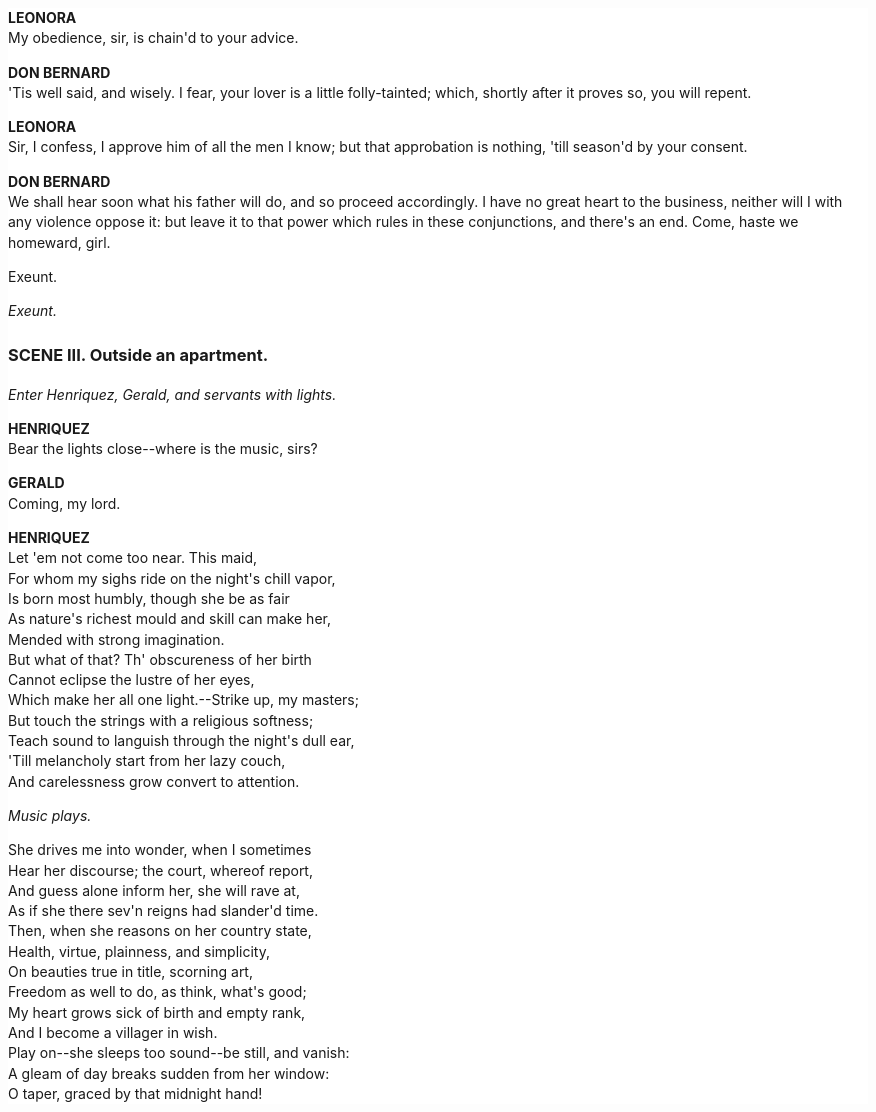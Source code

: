 **LEONORA**  
My obedience, sir, is chain'd to your advice.

**DON BERNARD**  
'Tis well said, and wisely. I fear, your lover is a little
folly-tainted; which, shortly after it proves so, you will
repent.

**LEONORA**  
Sir, I confess, I approve him of all the men I know; but
that approbation is nothing, 'till season'd by your
consent.

**DON BERNARD**  
We shall hear soon what his father will do, and so proceed
accordingly. I have no great heart to the business,
neither will I with any violence oppose it: but leave it
to that power which rules in these conjunctions, and
there's an end. Come, haste we homeward, girl.

Exeunt.

*Exeunt.*

### SCENE III. Outside an apartment.

*Enter Henriquez, Gerald, and servants with lights.*

**HENRIQUEZ**  
Bear the lights close--where is the music, sirs?

**GERALD**  
Coming, my lord.

**HENRIQUEZ**  
Let 'em not come too near. This maid,  
For whom my sighs ride on the night's chill vapor,  
Is born most humbly, though she be as fair  
As nature's richest mould and skill can make her,  
Mended with strong imagination.  
But what of that? Th' obscureness of her birth  
Cannot eclipse the lustre of her eyes,  
Which make her all one light.--Strike up, my masters;  
But touch the strings with a religious softness;  
Teach sound to languish through the night's dull ear,  
'Till melancholy start from her lazy couch,  
And carelessness grow convert to attention.

*Music plays.*

She drives me into wonder, when I sometimes  
Hear her discourse; the court, whereof report,  
And guess alone inform her, she will rave at,  
As if she there sev'n reigns had slander'd time.  
Then, when she reasons on her country state,  
Health, virtue, plainness, and simplicity,  
On beauties true in title, scorning art,  
Freedom as well to do, as think, what's good;  
My heart grows sick of birth and empty rank,  
And I become a villager in wish.  
Play on--she sleeps too sound--be still, and vanish:  
A gleam of day breaks sudden from her window:  
O taper, graced by that midnight hand!
